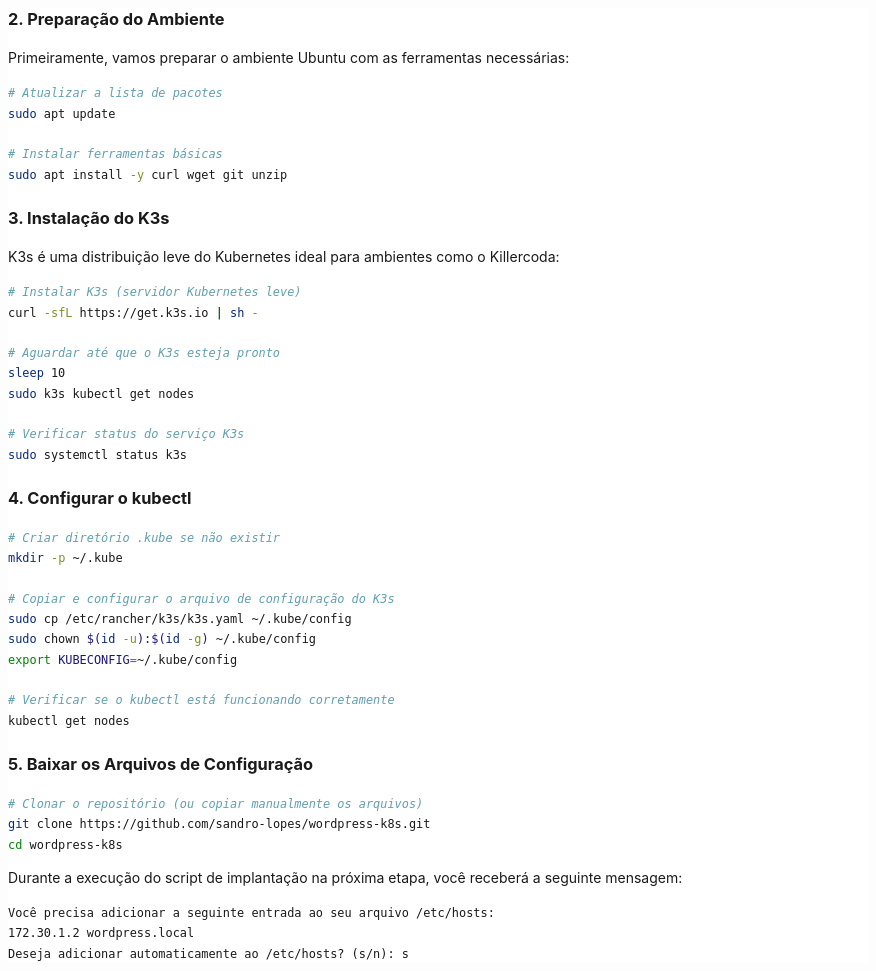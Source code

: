 
### 2. Preparação do Ambiente

Primeiramente, vamos preparar o ambiente Ubuntu com as ferramentas necessárias:

```bash
# Atualizar a lista de pacotes
sudo apt update

# Instalar ferramentas básicas
sudo apt install -y curl wget git unzip
```

### 3. Instalação do K3s

K3s é uma distribuição leve do Kubernetes ideal para ambientes como o Killercoda:

```bash
# Instalar K3s (servidor Kubernetes leve)
curl -sfL https://get.k3s.io | sh -

# Aguardar até que o K3s esteja pronto
sleep 10
sudo k3s kubectl get nodes

# Verificar status do serviço K3s
sudo systemctl status k3s
```

### 4. Configurar o kubectl

```bash
# Criar diretório .kube se não existir
mkdir -p ~/.kube

# Copiar e configurar o arquivo de configuração do K3s
sudo cp /etc/rancher/k3s/k3s.yaml ~/.kube/config
sudo chown $(id -u):$(id -g) ~/.kube/config
export KUBECONFIG=~/.kube/config

# Verificar se o kubectl está funcionando corretamente
kubectl get nodes
```

### 5. Baixar os Arquivos de Configuração

```bash
# Clonar o repositório (ou copiar manualmente os arquivos)
git clone https://github.com/sandro-lopes/wordpress-k8s.git
cd wordpress-k8s
```

Durante a execução do script de implantação na próxima etapa, você receberá a seguinte mensagem:

```
Você precisa adicionar a seguinte entrada ao seu arquivo /etc/hosts:
172.30.1.2 wordpress.local
Deseja adicionar automaticamente ao /etc/hosts? (s/n): s
```
